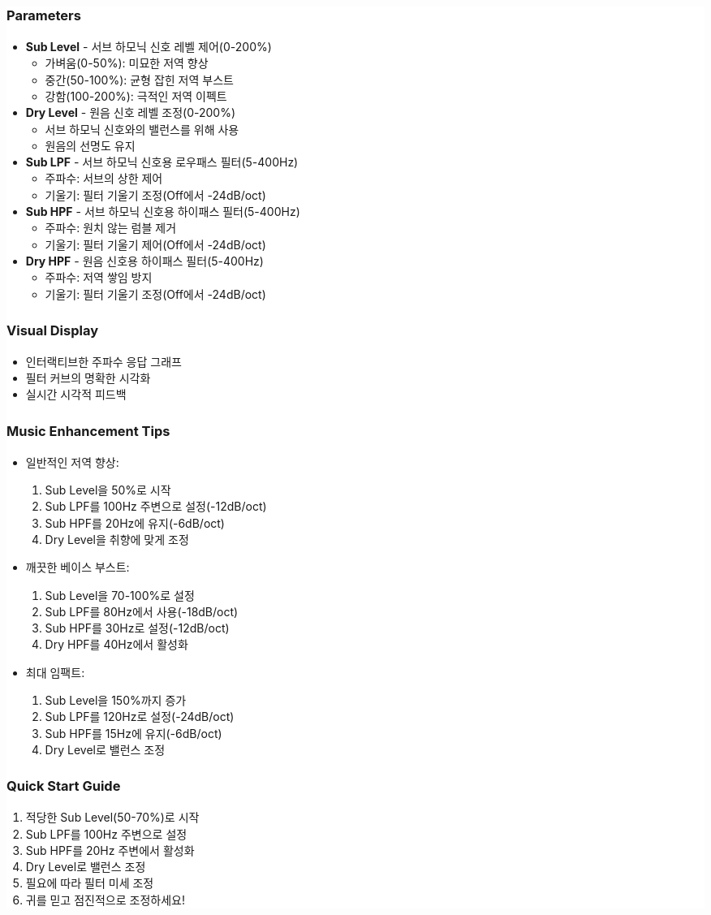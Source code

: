 ### Parameters
- **Sub Level** - 서브 하모닉 신호 레벨 제어(0-200%)
  - 가벼움(0-50%): 미묘한 저역 향상
  - 중간(50-100%): 균형 잡힌 저역 부스트
  - 강함(100-200%): 극적인 저역 이펙트
- **Dry Level** - 원음 신호 레벨 조정(0-200%)
  - 서브 하모닉 신호와의 밸런스를 위해 사용
  - 원음의 선명도 유지
- **Sub LPF** - 서브 하모닉 신호용 로우패스 필터(5-400Hz)
  - 주파수: 서브의 상한 제어
  - 기울기: 필터 기울기 조정(Off에서 -24dB/oct)
- **Sub HPF** - 서브 하모닉 신호용 하이패스 필터(5-400Hz)
  - 주파수: 원치 않는 럼블 제거
  - 기울기: 필터 기울기 제어(Off에서 -24dB/oct)
- **Dry HPF** - 원음 신호용 하이패스 필터(5-400Hz)
  - 주파수: 저역 쌓임 방지
  - 기울기: 필터 기울기 조정(Off에서 -24dB/oct)

### Visual Display
- 인터랙티브한 주파수 응답 그래프
- 필터 커브의 명확한 시각화
- 실시간 시각적 피드백

### Music Enhancement Tips
- 일반적인 저역 향상:
  1. Sub Level을 50%로 시작
  2. Sub LPF를 100Hz 주변으로 설정(-12dB/oct)
  3. Sub HPF를 20Hz에 유지(-6dB/oct)
  4. Dry Level을 취향에 맞게 조정

- 깨끗한 베이스 부스트:
  1. Sub Level을 70-100%로 설정
  2. Sub LPF를 80Hz에서 사용(-18dB/oct)
  3. Sub HPF를 30Hz로 설정(-12dB/oct)
  4. Dry HPF를 40Hz에서 활성화

- 최대 임팩트:
  1. Sub Level을 150%까지 증가
  2. Sub LPF를 120Hz로 설정(-24dB/oct)
  3. Sub HPF를 15Hz에 유지(-6dB/oct)
  4. Dry Level로 밸런스 조정

### Quick Start Guide
1. 적당한 Sub Level(50-70%)로 시작
2. Sub LPF를 100Hz 주변으로 설정
3. Sub HPF를 20Hz 주변에서 활성화
4. Dry Level로 밸런스 조정
5. 필요에 따라 필터 미세 조정
6. 귀를 믿고 점진적으로 조정하세요!
